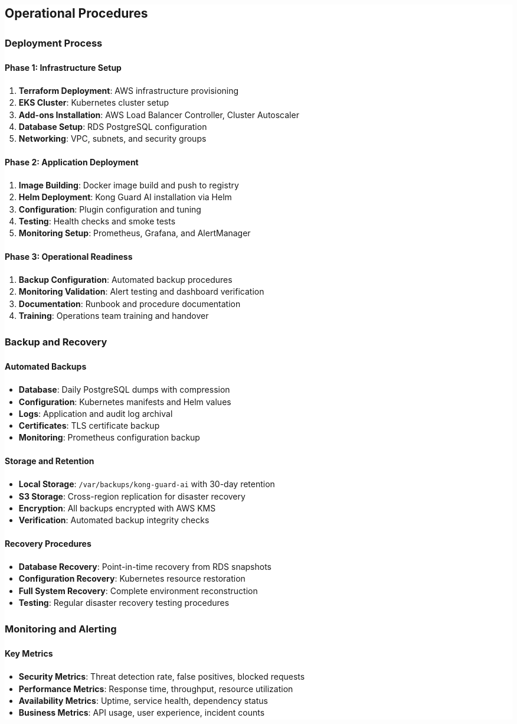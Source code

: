 ## Operational Procedures

### Deployment Process

#### Phase 1: Infrastructure Setup
1. **Terraform Deployment**: AWS infrastructure provisioning
2. **EKS Cluster**: Kubernetes cluster setup
3. **Add-ons Installation**: AWS Load Balancer Controller, Cluster Autoscaler
4. **Database Setup**: RDS PostgreSQL configuration
5. **Networking**: VPC, subnets, and security groups

#### Phase 2: Application Deployment
1. **Image Building**: Docker image build and push to registry
2. **Helm Deployment**: Kong Guard AI installation via Helm
3. **Configuration**: Plugin configuration and tuning
4. **Testing**: Health checks and smoke tests
5. **Monitoring Setup**: Prometheus, Grafana, and AlertManager

#### Phase 3: Operational Readiness
1. **Backup Configuration**: Automated backup procedures
2. **Monitoring Validation**: Alert testing and dashboard verification
3. **Documentation**: Runbook and procedure documentation
4. **Training**: Operations team training and handover

### Backup and Recovery

#### Automated Backups
- **Database**: Daily PostgreSQL dumps with compression
- **Configuration**: Kubernetes manifests and Helm values
- **Logs**: Application and audit log archival
- **Certificates**: TLS certificate backup
- **Monitoring**: Prometheus configuration backup

#### Storage and Retention
- **Local Storage**: `/var/backups/kong-guard-ai` with 30-day retention
- **S3 Storage**: Cross-region replication for disaster recovery
- **Encryption**: All backups encrypted with AWS KMS
- **Verification**: Automated backup integrity checks

#### Recovery Procedures
- **Database Recovery**: Point-in-time recovery from RDS snapshots
- **Configuration Recovery**: Kubernetes resource restoration
- **Full System Recovery**: Complete environment reconstruction
- **Testing**: Regular disaster recovery testing procedures

### Monitoring and Alerting

#### Key Metrics
- **Security Metrics**: Threat detection rate, false positives, blocked requests
- **Performance Metrics**: Response time, throughput, resource utilization
- **Availability Metrics**: Uptime, service health, dependency status
- **Business Metrics**: API usage, user experience, incident counts
